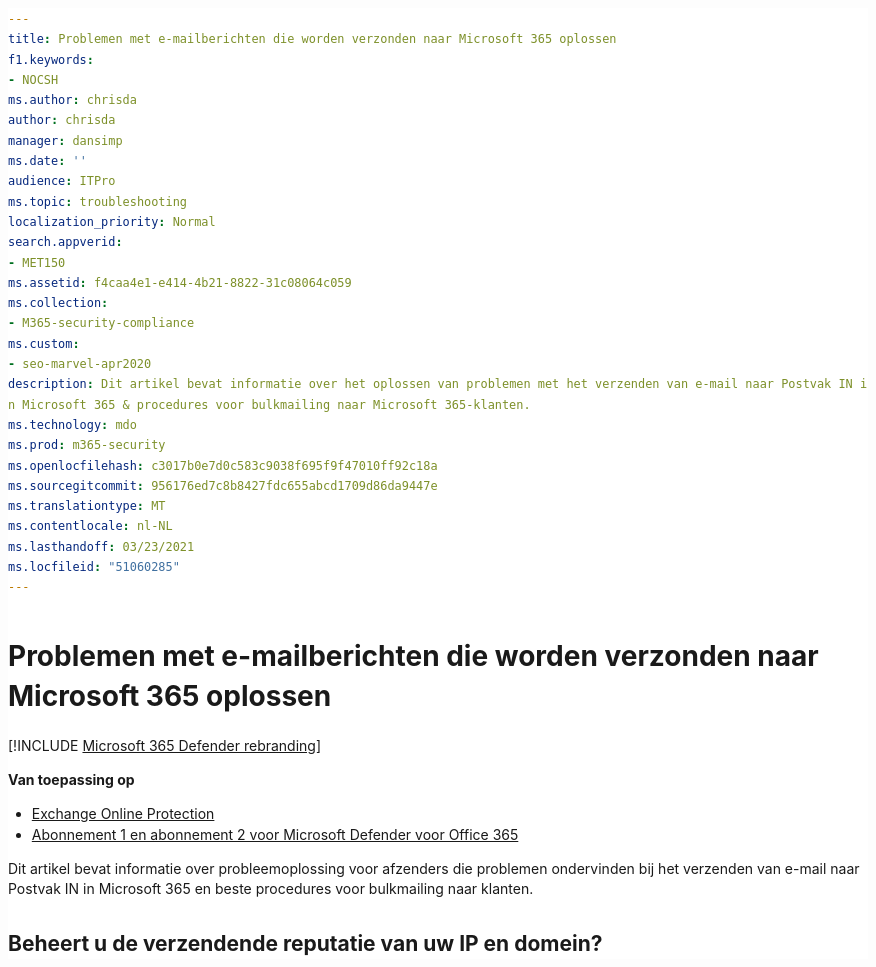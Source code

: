 ```yaml
---
title: Problemen met e-mailberichten die worden verzonden naar Microsoft 365 oplossen
f1.keywords:
- NOCSH
ms.author: chrisda
author: chrisda
manager: dansimp
ms.date: ''
audience: ITPro
ms.topic: troubleshooting
localization_priority: Normal
search.appverid:
- MET150
ms.assetid: f4caa4e1-e414-4b21-8822-31c08064c059
ms.collection:
- M365-security-compliance
ms.custom:
- seo-marvel-apr2020
description: Dit artikel bevat informatie over het oplossen van problemen met het verzenden van e-mail naar Postvak IN in Microsoft 365 & procedures voor bulkmailing naar Microsoft 365-klanten.
ms.technology: mdo
ms.prod: m365-security
ms.openlocfilehash: c3017b0e7d0c583c9038f695f9f47010ff92c18a
ms.sourcegitcommit: 956176ed7c8b8427fdc655abcd1709d86da9447e
ms.translationtype: MT
ms.contentlocale: nl-NL
ms.lasthandoff: 03/23/2021
ms.locfileid: "51060285"
---
```

# <a name="troubleshooting-mail-sent-to-microsoft-365"></a>Problemen met e-mailberichten die worden verzonden naar Microsoft 365 oplossen

[!INCLUDE [Microsoft 365 Defender rebranding](../includes/microsoft-defender-for-office.md)]

**Van toepassing op**
- [Exchange Online Protection](exchange-online-protection-overview.md)
- [Abonnement 1 en abonnement 2 voor Microsoft Defender voor Office 365](defender-for-office-365.md)

Dit artikel bevat informatie over probleemoplossing voor afzenders die problemen ondervinden bij het verzenden van e-mail naar Postvak IN in Microsoft 365 en beste procedures voor bulkmailing naar klanten.

## <a name="are-you-managing-your-ip-and-domains-sending-reputation"></a>Beheert u de verzendende reputatie van uw IP en domein?
